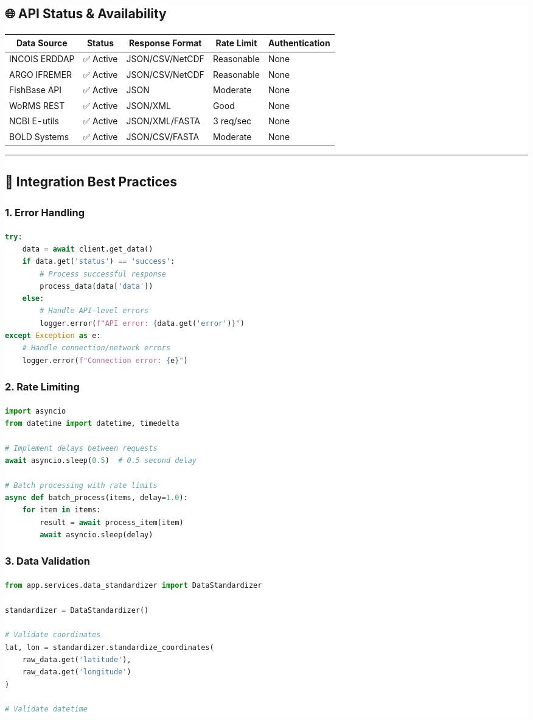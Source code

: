 
## 🌐 **API Status & Availability**

| Data Source | Status | Response Format | Rate Limit | Authentication |
|-------------|--------|-----------------|------------|----------------|
| INCOIS ERDDAP | ✅ Active | JSON/CSV/NetCDF | Reasonable | None |
| ARGO IFREMER | ✅ Active | JSON/CSV/NetCDF | Reasonable | None |
| FishBase API | ✅ Active | JSON | Moderate | None |
| WoRMS REST | ✅ Active | JSON/XML | Good | None |
| NCBI E-utils | ✅ Active | JSON/XML/FASTA | 3 req/sec | None |
| BOLD Systems | ✅ Active | JSON/CSV/FASTA | Moderate | None |

---

## 🔧 **Integration Best Practices**

### 1. **Error Handling**
```python
try:
    data = await client.get_data()
    if data.get('status') == 'success':
        # Process successful response
        process_data(data['data'])
    else:
        # Handle API-level errors
        logger.error(f"API error: {data.get('error')}")
except Exception as e:
    # Handle connection/network errors
    logger.error(f"Connection error: {e}")
```

### 2. **Rate Limiting**
```python
import asyncio
from datetime import datetime, timedelta

# Implement delays between requests
await asyncio.sleep(0.5)  # 0.5 second delay

# Batch processing with rate limits
async def batch_process(items, delay=1.0):
    for item in items:
        result = await process_item(item)
        await asyncio.sleep(delay)
```

### 3. **Data Validation**
```python
from app.services.data_standardizer import DataStandardizer

standardizer = DataStandardizer()

# Validate coordinates
lat, lon = standardizer.standardize_coordinates(
    raw_data.get('latitude'), 
    raw_data.get('longitude')
)

# Validate datetime
```
